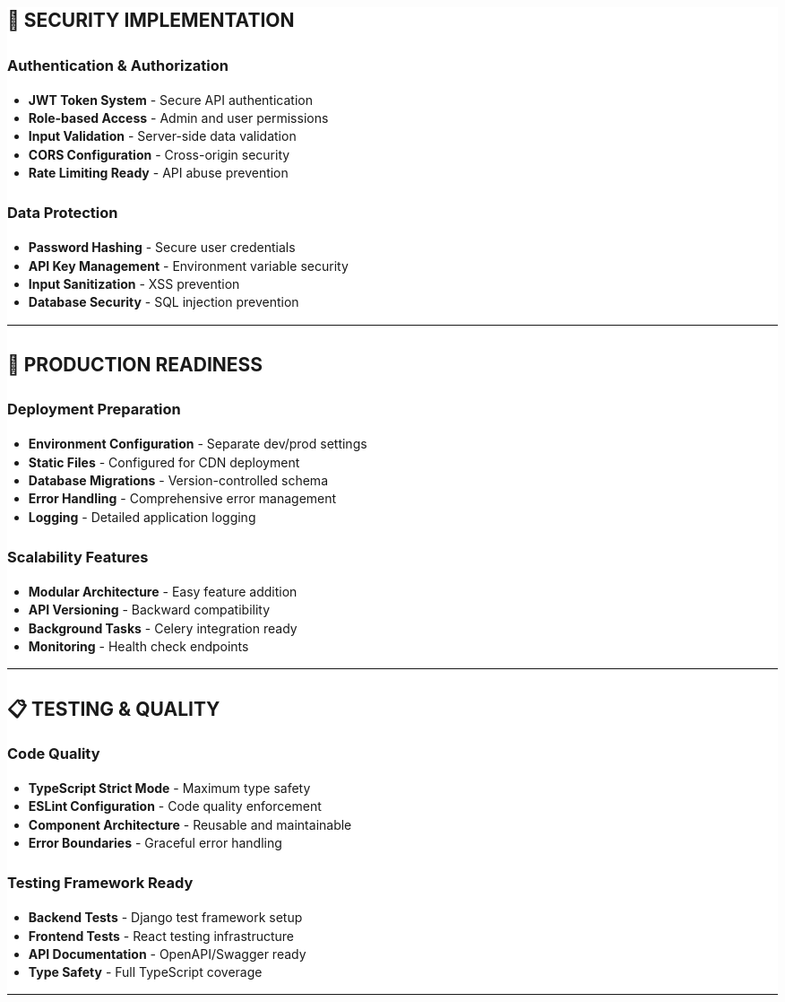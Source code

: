 ## 🔐 **SECURITY IMPLEMENTATION**

### Authentication & Authorization

- **JWT Token System** - Secure API authentication
- **Role-based Access** - Admin and user permissions
- **Input Validation** - Server-side data validation
- **CORS Configuration** - Cross-origin security
- **Rate Limiting Ready** - API abuse prevention

### Data Protection

- **Password Hashing** - Secure user credentials
- **API Key Management** - Environment variable security
- **Input Sanitization** - XSS prevention
- **Database Security** - SQL injection prevention

---

## 🚀 **PRODUCTION READINESS**

### Deployment Preparation

- **Environment Configuration** - Separate dev/prod settings
- **Static Files** - Configured for CDN deployment
- **Database Migrations** - Version-controlled schema
- **Error Handling** - Comprehensive error management
- **Logging** - Detailed application logging

### Scalability Features

- **Modular Architecture** - Easy feature addition
- **API Versioning** - Backward compatibility
- **Background Tasks** - Celery integration ready
- **Monitoring** - Health check endpoints

---

## 📋 **TESTING & QUALITY**

### Code Quality

- **TypeScript Strict Mode** - Maximum type safety
- **ESLint Configuration** - Code quality enforcement
- **Component Architecture** - Reusable and maintainable
- **Error Boundaries** - Graceful error handling

### Testing Framework Ready

- **Backend Tests** - Django test framework setup
- **Frontend Tests** - React testing infrastructure
- **API Documentation** - OpenAPI/Swagger ready
- **Type Safety** - Full TypeScript coverage

---